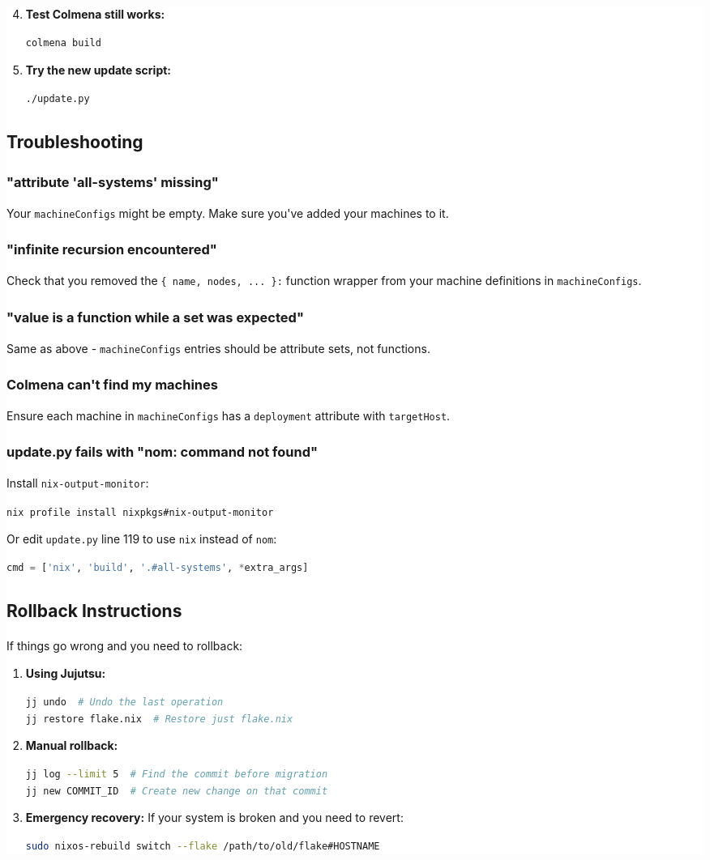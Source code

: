 4. **Test Colmena still works:**
   ```bash
   colmena build
   ```

5. **Try the new update script:**
   ```bash
   ./update.py
   ```

## Troubleshooting

### "attribute 'all-systems' missing"
Your `machineConfigs` might be empty. Make sure you've added your machines to it.

### "infinite recursion encountered"
Check that you removed the `{ name, nodes, ... }:` function wrapper from your machine definitions in `machineConfigs`.

### "value is a function while a set was expected"
Same as above - `machineConfigs` entries should be attribute sets, not functions.

### Colmena can't find my machines
Ensure each machine in `machineConfigs` has a `deployment` attribute with `targetHost`.

### update.py fails with "nom: command not found"
Install `nix-output-monitor`:
```bash
nix profile install nixpkgs#nix-output-monitor
```

Or edit `update.py` line 119 to use `nix` instead of `nom`:
```python
cmd = ['nix', 'build', '.#all-systems', *extra_args]
```

## Rollback Instructions

If things go wrong and you need to rollback:

1. **Using Jujutsu:**
   ```bash
   jj undo  # Undo the last operation
   jj restore flake.nix  # Restore just flake.nix
   ```

2. **Manual rollback:**
   ```bash
   jj log --limit 5  # Find the commit before migration
   jj new COMMIT_ID  # Create new change on that commit
   ```

3. **Emergency recovery:**
   If your system is broken and you need to revert:
   ```bash
   sudo nixos-rebuild switch --flake /path/to/old/flake#HOSTNAME
   ```

